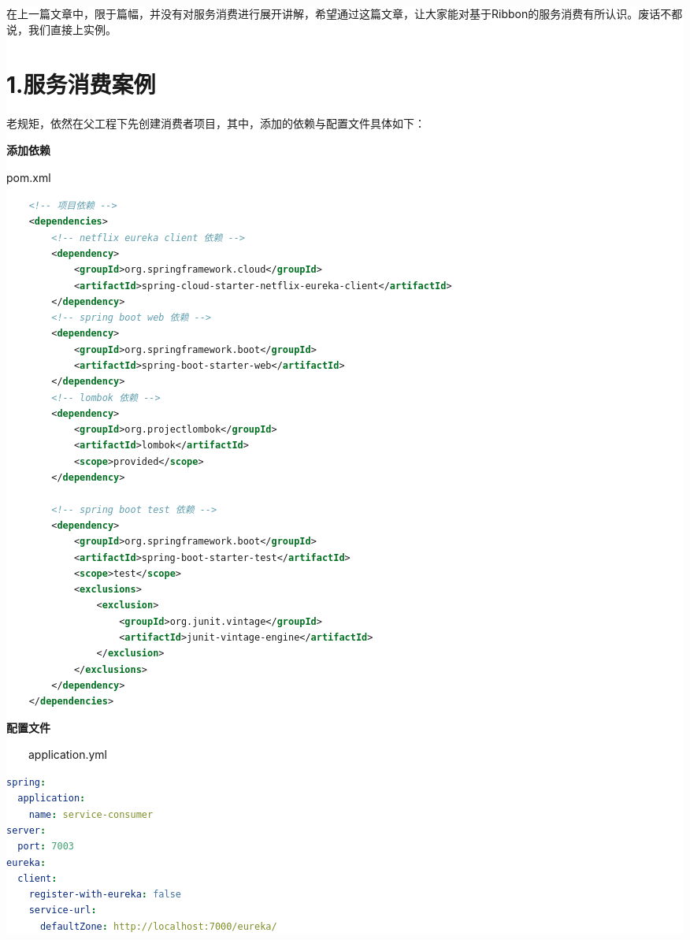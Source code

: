在上一篇文章中，限于篇幅，并没有对服务消费进行展开讲解，希望通过这篇文章，让大家能对基于Ribbon的服务消费有所认识。废话不都说，我们直接上实例。

# 1.服务消费案例

老规矩，依然在父工程下先创建消费者项目，其中，添加的依赖与配置文件具体如下：

**添加依赖**

pom.xml

```xml
    <!-- 项目依赖 -->
    <dependencies>
        <!-- netflix eureka client 依赖 -->
        <dependency>
            <groupId>org.springframework.cloud</groupId>
            <artifactId>spring-cloud-starter-netflix-eureka-client</artifactId>
        </dependency>
        <!-- spring boot web 依赖 -->
        <dependency>
            <groupId>org.springframework.boot</groupId>
            <artifactId>spring-boot-starter-web</artifactId>
        </dependency>
        <!-- lombok 依赖 -->
        <dependency>
            <groupId>org.projectlombok</groupId>
            <artifactId>lombok</artifactId>
            <scope>provided</scope>
        </dependency>

        <!-- spring boot test 依赖 -->
        <dependency>
            <groupId>org.springframework.boot</groupId>
            <artifactId>spring-boot-starter-test</artifactId>
            <scope>test</scope>
            <exclusions>
                <exclusion>
                    <groupId>org.junit.vintage</groupId>
                    <artifactId>junit-vintage-engine</artifactId>
                </exclusion>
            </exclusions>
        </dependency>
    </dependencies>
```

**配置文件**

　　application.yml

```yaml
spring:
  application:
    name: service-consumer
server:
  port: 7003
eureka:
  client:
    register-with-eureka: false
    service-url:
      defaultZone: http://localhost:7000/eureka/
```
